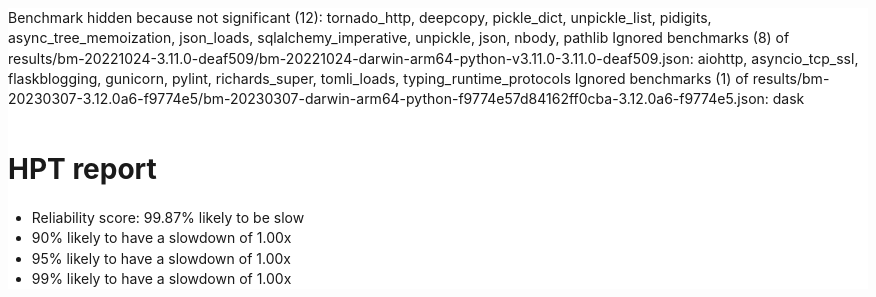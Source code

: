 Benchmark hidden because not significant (12): tornado_http, deepcopy, pickle_dict, unpickle_list, pidigits, async_tree_memoization, json_loads, sqlalchemy_imperative, unpickle, json, nbody, pathlib
Ignored benchmarks (8) of results/bm-20221024-3.11.0-deaf509/bm-20221024-darwin-arm64-python-v3.11.0-3.11.0-deaf509.json: aiohttp, asyncio_tcp_ssl, flaskblogging, gunicorn, pylint, richards_super, tomli_loads, typing_runtime_protocols
Ignored benchmarks (1) of results/bm-20230307-3.12.0a6-f9774e5/bm-20230307-darwin-arm64-python-f9774e57d84162ff0cba-3.12.0a6-f9774e5.json: dask


# HPT report

- Reliability score: 99.87% likely to be slow
- 90% likely to have a slowdown of 1.00x
- 95% likely to have a slowdown of 1.00x
- 99% likely to have a slowdown of 1.00x
